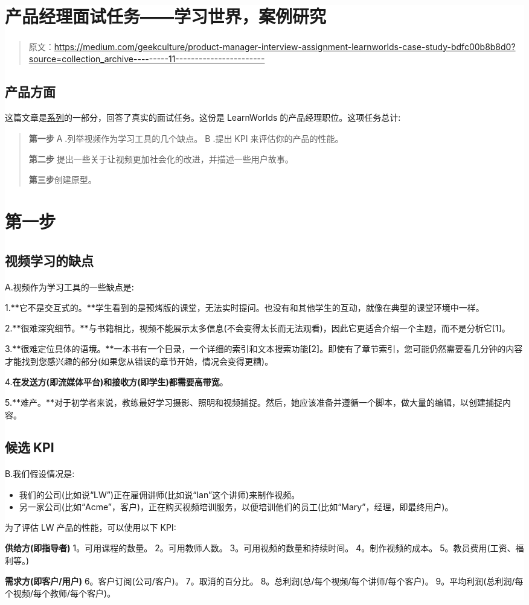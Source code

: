 # 产品经理面试任务——学习世界，案例研究

> 原文：<https://medium.com/geekculture/product-manager-interview-assignment-learnworlds-case-study-bdfc00b8b8d0?source=collection_archive---------11----------------------->

## 产品方面

这篇文章是[系列](/@dtsirikos/how-to-nail-the-product-management-interview-assignment-7654685daa85)的一部分，回答了真实的面试任务。这份是 LearnWorlds 的产品经理职位。这项任务总计:

> **第一步**
> A .列举视频作为学习工具的几个缺点。
> B .提出 KPI 来评估你的产品的性能。
> 
> **第二步**
> 提出一些关于让视频更加社会化的改进，并描述一些用户故事。
> 
> **第三步**创建原型。

# 第一步

## 视频学习的缺点

A.视频作为学习工具的一些缺点是:

1.**它不是交互式的。**学生看到的是预烤版的课堂，无法实时提问。也没有和其他学生的互动，就像在典型的课堂环境中一样。

2.**很难深究细节。**与书籍相比，视频不能展示太多信息(不会变得太长而无法观看)，因此它更适合介绍一个主题，而不是分析它[1]。

3.**很难定位具体的语境。**一本书有一个目录，一个详细的索引和文本搜索功能[2]。即使有了章节索引，您可能仍然需要看几分钟的内容才能找到您感兴趣的部分(如果您从错误的章节开始，情况会变得更糟)。

4.**在发送方(即流媒体平台)和接收方(即学生)都需要高带宽**。

5.**难产。**对于初学者来说，教练最好学习摄影、照明和视频捕捉。然后，她应该准备并遵循一个脚本，做大量的编辑，以创建捕捉内容。

## 候选 KPI

B.我们假设情况是:

*   我们的公司(比如说“LW”)正在雇佣讲师(比如说“Ian”这个讲师)来制作视频。
*   另一家公司(比如“Acme”，客户)，正在购买视频培训服务，以便培训他们的员工(比如“Mary”，经理，即最终用户)。

为了评估 LW 产品的性能，可以使用以下 KPI:

**供给方(即指导者)** 1。可用课程的数量。
2。可用教师人数。
3。可用视频的数量和持续时间。
4。制作视频的成本。
5。教员费用(工资、福利等。)

**需求方(即客户/用户)** 6。客户订阅(公司/客户)。
7。取消的百分比。
8。总利润(总/每个视频/每个讲师/每个客户)。
9。平均利润(总利润/每个视频/每个教师/每个客户)。
